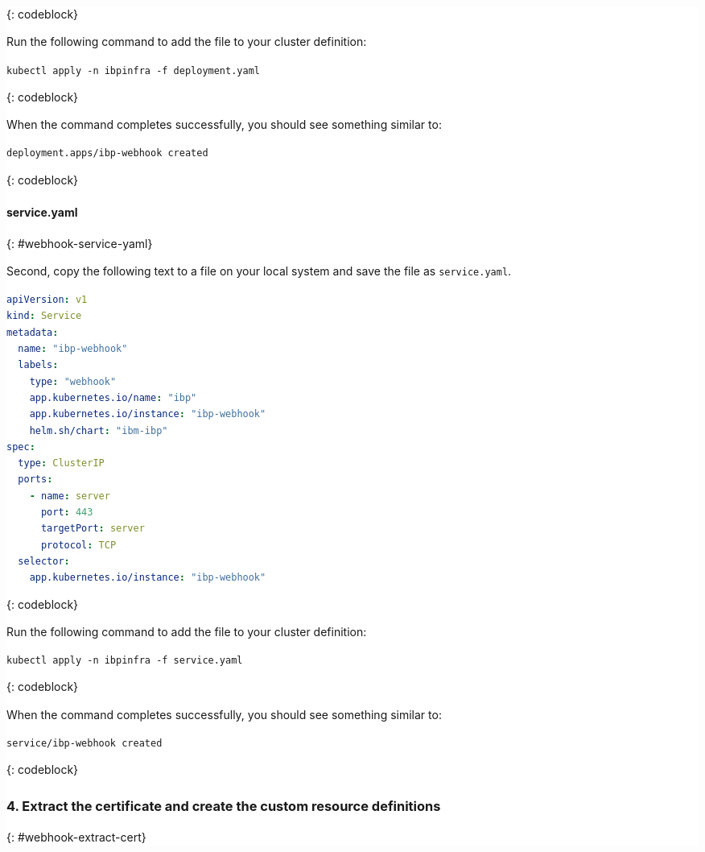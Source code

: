 {: codeblock}

Run the following command to add the file to your cluster definition:
```
kubectl apply -n ibpinfra -f deployment.yaml
```
{: codeblock}

When the command completes successfully, you should see something similar to:
```
deployment.apps/ibp-webhook created
```
{: codeblock}

#### service.yaml
{: #webhook-service-yaml}

Second, copy the following text to a file on your local system and save the file as `service.yaml`.

```yaml
apiVersion: v1
kind: Service
metadata:
  name: "ibp-webhook"
  labels:
    type: "webhook"
    app.kubernetes.io/name: "ibp"
    app.kubernetes.io/instance: "ibp-webhook"
    helm.sh/chart: "ibm-ibp"
spec:
  type: ClusterIP
  ports:
    - name: server
      port: 443
      targetPort: server
      protocol: TCP
  selector:
    app.kubernetes.io/instance: "ibp-webhook"
```
{: codeblock}

Run the following command to add the file to your cluster definition:
```
kubectl apply -n ibpinfra -f service.yaml
```
{: codeblock}

When the command completes successfully, you should see something similar to:
```
service/ibp-webhook created
```
{: codeblock}

### 4. Extract the certificate and create the custom resource definitions
{: #webhook-extract-cert}
